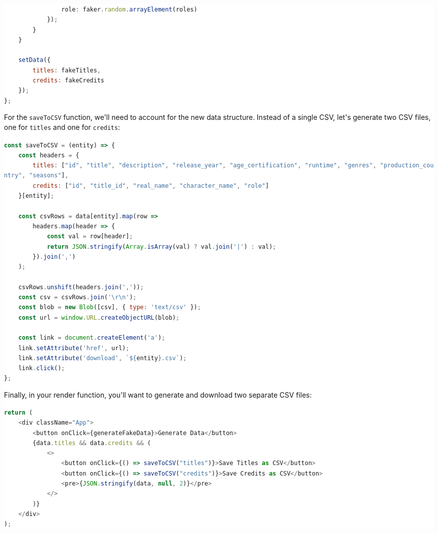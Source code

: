 ```javascript
                role: faker.random.arrayElement(roles)
            });
        }
    }
    
    setData({
        titles: fakeTitles,
        credits: fakeCredits
    });
};
```

For the `saveToCSV` function, we'll need to account for the new data structure. Instead of a single CSV, let's generate two CSV files, one for `titles` and one for `credits`:

```javascript
const saveToCSV = (entity) => {
    const headers = {
        titles: ["id", "title", "description", "release_year", "age_certification", "runtime", "genres", "production_country", "seasons"],
        credits: ["id", "title_id", "real_name", "character_name", "role"]
    }[entity];

    const csvRows = data[entity].map(row => 
        headers.map(header => {
            const val = row[header];
            return JSON.stringify(Array.isArray(val) ? val.join('|') : val);
        }).join(',')
    );

    csvRows.unshift(headers.join(','));
    const csv = csvRows.join('\r\n');
    const blob = new Blob([csv], { type: 'text/csv' });
    const url = window.URL.createObjectURL(blob);

    const link = document.createElement('a');
    link.setAttribute('href', url);
    link.setAttribute('download', `${entity}.csv`);
    link.click();
};
```

Finally, in your render function, you'll want to generate and download two separate CSV files:

```javascript
return (
    <div className="App">
        <button onClick={generateFakeData}>Generate Data</button>
        {data.titles && data.credits && (
            <>
                <button onClick={() => saveToCSV("titles")}>Save Titles as CSV</button>
                <button onClick={() => saveToCSV("credits")}>Save Credits as CSV</button>
                <pre>{JSON.stringify(data, null, 2)}</pre>
            </>
        )}
    </div>
);
```
